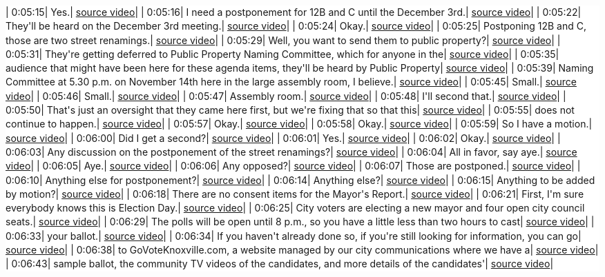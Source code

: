 | 0:05:15| Yes.| [source video](https://archive.org/details/citycouncilr265191105?start=315)|
| 0:05:16| I need a postponement for 12B and C until the December 3rd.| [source video](https://archive.org/details/citycouncilr265191105?start=316)|
| 0:05:22| They'll be heard on the December 3rd meeting.| [source video](https://archive.org/details/citycouncilr265191105?start=322)|
| 0:05:24| Okay.| [source video](https://archive.org/details/citycouncilr265191105?start=324)|
| 0:05:25| Postponing 12B and C, those are two street renamings.| [source video](https://archive.org/details/citycouncilr265191105?start=325)|
| 0:05:29| Well, you want to send them to public property?| [source video](https://archive.org/details/citycouncilr265191105?start=329)|
| 0:05:31| They're getting deferred to Public Property Naming Committee, which for anyone in the| [source video](https://archive.org/details/citycouncilr265191105?start=331)|
| 0:05:35| audience that might have been here for these agenda items, they'll be heard by Public Property| [source video](https://archive.org/details/citycouncilr265191105?start=335)|
| 0:05:39| Naming Committee at 5.30 p.m. on November 14th here in the large assembly room, I believe.| [source video](https://archive.org/details/citycouncilr265191105?start=339)|
| 0:05:45| Small.| [source video](https://archive.org/details/citycouncilr265191105?start=345)|
| 0:05:46| Small.| [source video](https://archive.org/details/citycouncilr265191105?start=346)|
| 0:05:47| Assembly room.| [source video](https://archive.org/details/citycouncilr265191105?start=347)|
| 0:05:48| I'll second that.| [source video](https://archive.org/details/citycouncilr265191105?start=348)|
| 0:05:50| That's just an oversight that they came here first, but we're fixing that so that this| [source video](https://archive.org/details/citycouncilr265191105?start=350)|
| 0:05:55| does not continue to happen.| [source video](https://archive.org/details/citycouncilr265191105?start=355)|
| 0:05:57| Okay.| [source video](https://archive.org/details/citycouncilr265191105?start=357)|
| 0:05:58| Okay.| [source video](https://archive.org/details/citycouncilr265191105?start=358)|
| 0:05:59| So I have a motion.| [source video](https://archive.org/details/citycouncilr265191105?start=359)|
| 0:06:00| Did I get a second?| [source video](https://archive.org/details/citycouncilr265191105?start=360)|
| 0:06:01| Yes.| [source video](https://archive.org/details/citycouncilr265191105?start=361)|
| 0:06:02| Okay.| [source video](https://archive.org/details/citycouncilr265191105?start=362)|
| 0:06:03| Any discussion on the postponement of the street renamings?| [source video](https://archive.org/details/citycouncilr265191105?start=363)|
| 0:06:04| All in favor, say aye.| [source video](https://archive.org/details/citycouncilr265191105?start=364)|
| 0:06:05| Aye.| [source video](https://archive.org/details/citycouncilr265191105?start=365)|
| 0:06:06| Any opposed?| [source video](https://archive.org/details/citycouncilr265191105?start=366)|
| 0:06:07| Those are postponed.| [source video](https://archive.org/details/citycouncilr265191105?start=367)|
| 0:06:10| Anything else for postponement?| [source video](https://archive.org/details/citycouncilr265191105?start=370)|
| 0:06:14| Anything else?| [source video](https://archive.org/details/citycouncilr265191105?start=374)|
| 0:06:15| Anything to be added by motion?| [source video](https://archive.org/details/citycouncilr265191105?start=375)|
| 0:06:18| There are no consent items for the Mayor's Report.| [source video](https://archive.org/details/citycouncilr265191105?start=378)|
| 0:06:21| First, I'm sure everybody knows this is Election Day.| [source video](https://archive.org/details/citycouncilr265191105?start=381)|
| 0:06:25| City voters are electing a new mayor and four open city council seats.| [source video](https://archive.org/details/citycouncilr265191105?start=385)|
| 0:06:29| The polls will be open until 8 p.m., so you have a little less than two hours to cast| [source video](https://archive.org/details/citycouncilr265191105?start=389)|
| 0:06:33| your ballot.| [source video](https://archive.org/details/citycouncilr265191105?start=393)|
| 0:06:34| If you haven't already done so, if you're still looking for information, you can go| [source video](https://archive.org/details/citycouncilr265191105?start=394)|
| 0:06:38| to GoVoteKnoxville.com, a website managed by our city communications where we have a| [source video](https://archive.org/details/citycouncilr265191105?start=398)|
| 0:06:43| sample ballot, the community TV videos of the candidates, and more details of the candidates'| [source video](https://archive.org/details/citycouncilr265191105?start=403)|